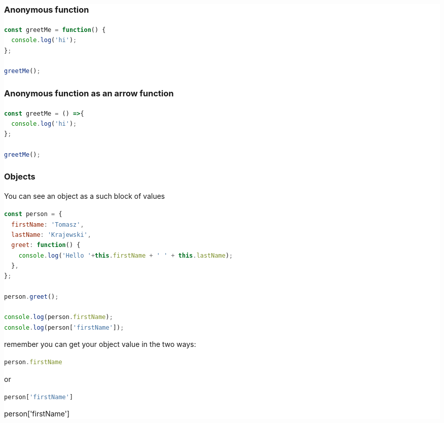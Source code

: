 ### 







### Anonymous function

```javascript
const greetMe = function() {
  console.log('hi');
};

greetMe();
```

### Anonymous function as an arrow function
```javascript
const greetMe = () =>{
  console.log('hi');
};

greetMe();
```

### Objects
You can see an object as a such block of values

```javascript
const person = {
  firstName: 'Tomasz',
  lastName: 'Krajewski',
  greet: function() {
    console.log('Hello '+this.firstName + ' ' + this.lastName);
  },
};

person.greet();

console.log(person.firstName);
console.log(person['firstName']);

```
remember you can get your object value in the two ways:
```javascript
person.firstName
```
or
```javascript
person['firstName']
```



person['firstName']
